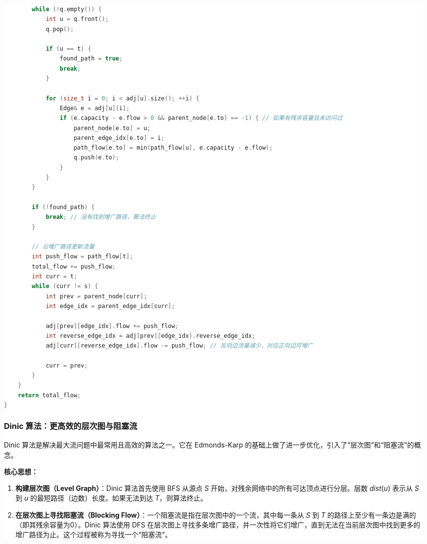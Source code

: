 ```cpp
        while (!q.empty()) {
            int u = q.front();
            q.pop();

            if (u == t) {
                found_path = true;
                break;
            }

            for (size_t i = 0; i < adj[u].size(); ++i) {
                Edge& e = adj[u][i];
                if (e.capacity - e.flow > 0 && parent_node[e.to] == -1) { // 如果有残余容量且未访问过
                    parent_node[e.to] = u;
                    parent_edge_idx[e.to] = i;
                    path_flow[e.to] = min(path_flow[u], e.capacity - e.flow);
                    q.push(e.to);
                }
            }
        }

        if (!found_path) {
            break; // 没有找到增广路径，算法终止
        }

        // 沿增广路径更新流量
        int push_flow = path_flow[t];
        total_flow += push_flow;
        int curr = t;
        while (curr != s) {
            int prev = parent_node[curr];
            int edge_idx = parent_edge_idx[curr];

            adj[prev][edge_idx].flow += push_flow;
            int reverse_edge_idx = adj[prev][edge_idx].reverse_edge_idx;
            adj[curr][reverse_edge_idx].flow -= push_flow; // 反向边流量减少，对应正向边可增广
            
            curr = prev;
        }
    }
    return total_flow;
}
```

### Dinic 算法：更高效的层次图与阻塞流

Dinic 算法是解决最大流问题中最常用且高效的算法之一。它在 Edmonds-Karp 的基础上做了进一步优化，引入了“层次图”和“阻塞流”的概念。

**核心思想：**
1.  **构建层次图（Level Graph）**：Dinic 算法首先使用 BFS 从源点 $S$ 开始，对残余网络中的所有可达顶点进行分层。层数 $dist(u)$ 表示从 $S$ 到 $u$ 的最短路径（边数）长度。如果无法到达 $T$，则算法终止。

2.  **在层次图上寻找阻塞流（Blocking Flow）**：一个阻塞流是指在层次图中的一个流，其中每一条从 $S$ 到 $T$ 的路径上至少有一条边是满的（即其残余容量为0）。Dinic 算法使用 DFS 在层次图上寻找多条增广路径，并一次性将它们增广，直到无法在当前层次图中找到更多的增广路径为止。这个过程被称为寻找一个“阻塞流”。
